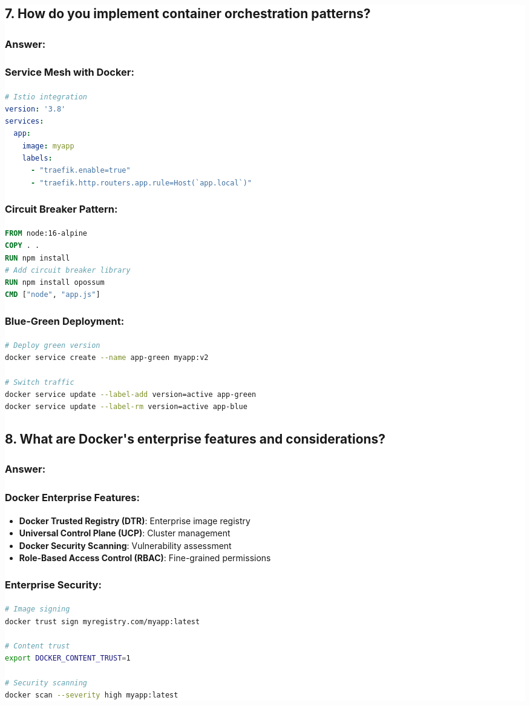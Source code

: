## 7. How do you implement container orchestration patterns?

### Answer:

### Service Mesh with Docker:
```yaml
# Istio integration
version: '3.8'
services:
  app:
    image: myapp
    labels:
      - "traefik.enable=true"
      - "traefik.http.routers.app.rule=Host(`app.local`)"
```

### Circuit Breaker Pattern:
```dockerfile
FROM node:16-alpine
COPY . .
RUN npm install
# Add circuit breaker library
RUN npm install opossum
CMD ["node", "app.js"]
```

### Blue-Green Deployment:
```bash
# Deploy green version
docker service create --name app-green myapp:v2

# Switch traffic
docker service update --label-add version=active app-green
docker service update --label-rm version=active app-blue
```

## 8. What are Docker's enterprise features and considerations?

### Answer:

### Docker Enterprise Features:
- **Docker Trusted Registry (DTR)**: Enterprise image registry
- **Universal Control Plane (UCP)**: Cluster management
- **Docker Security Scanning**: Vulnerability assessment
- **Role-Based Access Control (RBAC)**: Fine-grained permissions

### Enterprise Security:
```bash
# Image signing
docker trust sign myregistry.com/myapp:latest

# Content trust
export DOCKER_CONTENT_TRUST=1

# Security scanning
docker scan --severity high myapp:latest
```
